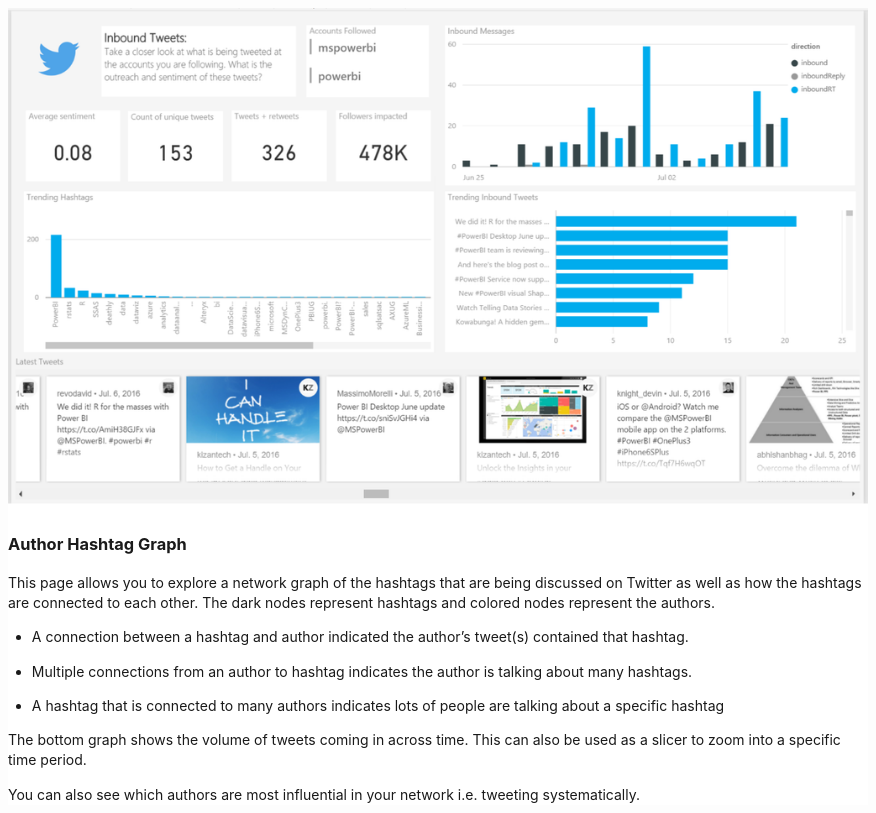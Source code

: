 ![Image](Resources/media/image40.png)

### Author Hashtag Graph

This page allows you to explore a network graph of the hashtags that are being discussed on Twitter as well as how the hashtags are connected to each other. The dark nodes represent hashtags and colored nodes represent the authors.

-   A connection between a hashtag and author indicated the author’s tweet(s) contained that hashtag.

-   Multiple connections from an author to hashtag indicates the author is talking about many hashtags.

-   A hashtag that is connected to many authors indicates lots of people are talking about a specific hashtag

The bottom graph shows the volume of tweets coming in across time. This can also be used as a slicer to zoom into a specific time period.

You can also see which authors are most influential in your network i.e. tweeting systematically.
